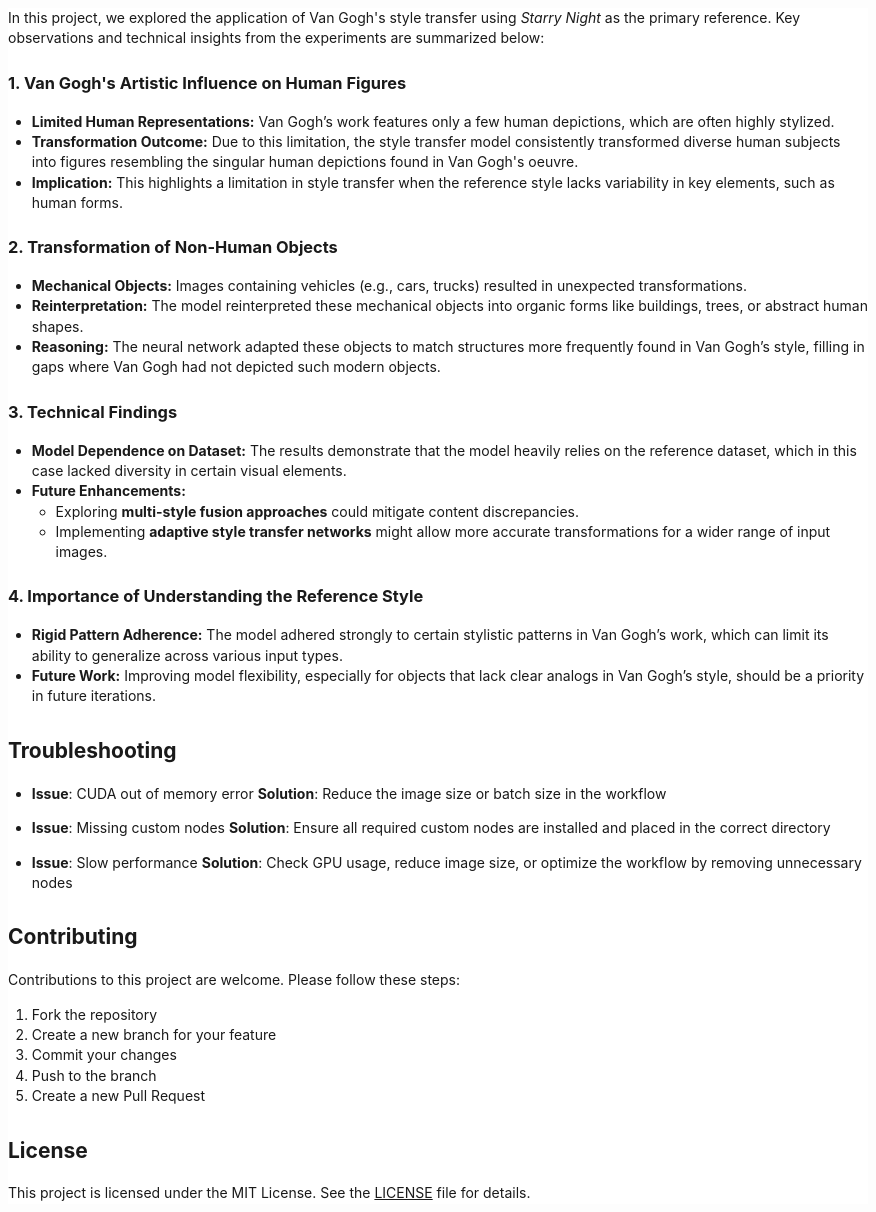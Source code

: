In this project, we explored the application of Van Gogh's style transfer using *Starry Night* as the primary reference. Key observations and technical insights from the experiments are summarized below:

### 1. Van Gogh's Artistic Influence on Human Figures
- **Limited Human Representations:** Van Gogh’s work features only a few human depictions, which are often highly stylized.
- **Transformation Outcome:** Due to this limitation, the style transfer model consistently transformed diverse human subjects into figures resembling the singular human depictions found in Van Gogh's oeuvre.
- **Implication:** This highlights a limitation in style transfer when the reference style lacks variability in key elements, such as human forms.

### 2. Transformation of Non-Human Objects
- **Mechanical Objects:** Images containing vehicles (e.g., cars, trucks) resulted in unexpected transformations.
- **Reinterpretation:** The model reinterpreted these mechanical objects into organic forms like buildings, trees, or abstract human shapes.
- **Reasoning:** The neural network adapted these objects to match structures more frequently found in Van Gogh’s style, filling in gaps where Van Gogh had not depicted such modern objects.

### 3. Technical Findings
- **Model Dependence on Dataset:** The results demonstrate that the model heavily relies on the reference dataset, which in this case lacked diversity in certain visual elements.
- **Future Enhancements:** 
  - Exploring **multi-style fusion approaches** could mitigate content discrepancies.
  - Implementing **adaptive style transfer networks** might allow more accurate transformations for a wider range of input images.

### 4. Importance of Understanding the Reference Style
- **Rigid Pattern Adherence:** The model adhered strongly to certain stylistic patterns in Van Gogh’s work, which can limit its ability to generalize across various input types.
- **Future Work:** Improving model flexibility, especially for objects that lack clear analogs in Van Gogh’s style, should be a priority in future iterations.

## Troubleshooting

- **Issue**: CUDA out of memory error
  **Solution**: Reduce the image size or batch size in the workflow

- **Issue**: Missing custom nodes
  **Solution**: Ensure all required custom nodes are installed and placed in the correct directory

- **Issue**: Slow performance
  **Solution**: Check GPU usage, reduce image size, or optimize the workflow by removing unnecessary nodes

## Contributing

Contributions to this project are welcome. Please follow these steps:

1. Fork the repository
2. Create a new branch for your feature
3. Commit your changes
4. Push to the branch
5. Create a new Pull Request

## License

This project is licensed under the MIT License. See the [LICENSE](LICENSE) file for details.
